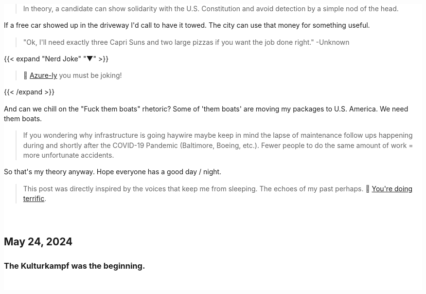 > In theory, a candidate can show solidarity with the U.S. Constitution and avoid detection by a simple nod of the head.

If a free car showed up in the driveway I'd call to have it towed. The city can use that money for something useful.

> "Ok, I'll need exactly three Capri Suns and two large pizzas if you want the job done right." -Unknown

{{< expand "Nerd Joke" "▼" >}}

> 🔗 [Azure-ly](https://en.wikipedia.org/wiki/Microsoft_Azure "Wikipedia \ Microsoft Azure") you must be joking!

{{< /expand >}}

And can we chill on the "Fuck them boats" rhetoric? Some of 'them boats' are moving my packages to U.S. America. We need them boats.

> If you wondering why infrastructure is going haywire maybe keep in mind the lapse of maintenance follow ups happening during and shortly after the COVID-19 Pandemic (Baltimore, Boeing, etc.). Fewer people to do the same amount of work = more unfortunate accidents.

So that's my theory anyway. Hope everyone has a good day / night.

> This post was directly inspired by the voices that keep me from sleeping. The echoes of my past perhaps. 🔗 [You're doing terrific](/Blog/daynight/2024/images/letterkenny_youre_doing_terrific.gif).

<br />

## May 24, 2024
### The Kulturkampf was the beginning.

<br />
<div style="text-align: center;">
